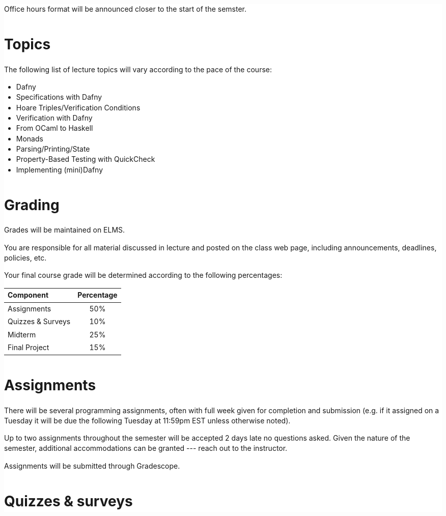 Office hours format will be announced closer to the start of the semster.

# Topics 

The following list of lecture topics will vary according to the pace
of the course:

- Dafny
- Specifications with Dafny
- Hoare Triples/Verification Conditions
- Verification with Dafny
- From OCaml to Haskell
- Monads
- Parsing/Printing/State
- Property-Based Testing with QuickCheck
- Implementing (mini)Dafny

# Grading

Grades will be maintained on ELMS.

You are responsible for all material discussed in lecture and posted
on the class web page, including announcements, deadlines, policies,
etc.

Your final course grade will be determined according to the following
percentages:

| Component | Percentage |
| :--------- | :----------: |
| Assignments | 50% |
| Quizzes & Surveys | 10% |
| Midterm | 25% |
| Final Project | 15% |

# Assignments

There will be several programming assignments, often with full week
given for completion and submission (e.g. if it assigned on a Tuesday it will
be due the following Tuesday at 11:59pm EST unless otherwise noted).

Up to two assignments throughout the semester will be accepted 2 days
late no questions asked. Given the nature of the semester, additional
accommodations can be granted --- reach out to the instructor.

Assignments will be submitted through Gradescope.

# Quizzes & surveys
